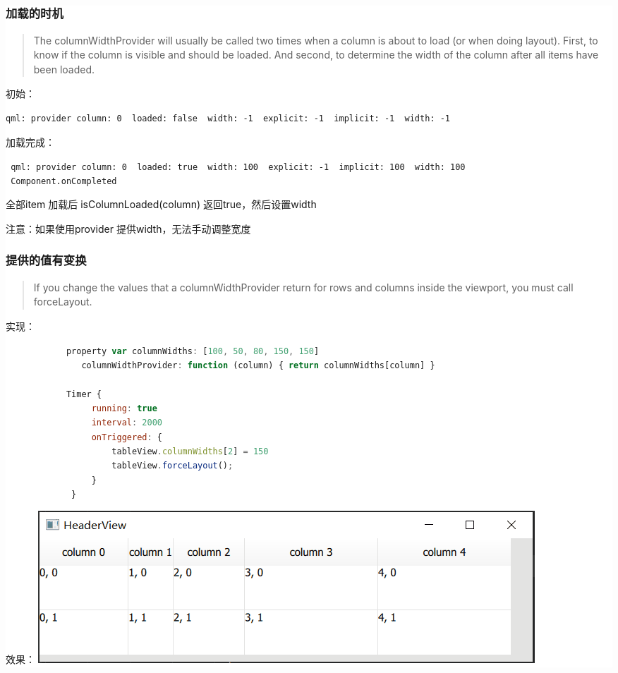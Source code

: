 ### 加载的时机
> The columnWidthProvider will usually be called two times when a column is about to load (or when doing layout). First, to know if the column is visible and should be loaded. And second, to determine the width of the column after all items have been loaded.

初始：
``` 
qml: provider column: 0  loaded: false  width: -1  explicit: -1  implicit: -1  width: -1
```

加载完成：
```
 qml: provider column: 0  loaded: true  width: 100  explicit: -1  implicit: 100  width: 100
 Component.onCompleted
```
全部item 加载后 isColumnLoaded(column) 返回true，然后设置width


注意：如果使用provider 提供width，无法手动调整宽度

### 提供的值有变换
> If you change the values that a columnWidthProvider return for rows and columns inside the viewport, you must call forceLayout.


实现：
``` js
            property var columnWidths: [100, 50, 80, 150, 150]
               columnWidthProvider: function (column) { return columnWidths[column] }

            Timer {
                 running: true
                 interval: 2000
                 onTriggered: {
                     tableView.columnWidths[2] = 150
                     tableView.forceLayout();
                 }
             }
```

效果：
![](attachments/TableView_ColumnWidth_forceLayout.gif)
